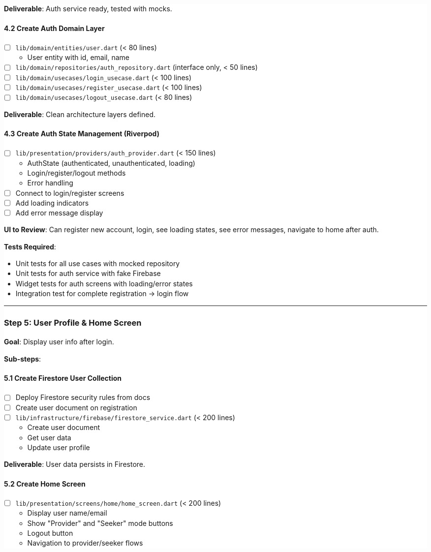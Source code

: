 **Deliverable**: Auth service ready, tested with mocks.

#### 4.2 Create Auth Domain Layer
- [ ] `lib/domain/entities/user.dart` (< 80 lines)
  - User entity with id, email, name
- [ ] `lib/domain/repositories/auth_repository.dart` (interface only, < 50 lines)
- [ ] `lib/domain/usecases/login_usecase.dart` (< 100 lines)
- [ ] `lib/domain/usecases/register_usecase.dart` (< 100 lines)
- [ ] `lib/domain/usecases/logout_usecase.dart` (< 80 lines)

**Deliverable**: Clean architecture layers defined.

#### 4.3 Create Auth State Management (Riverpod)
- [ ] `lib/presentation/providers/auth_provider.dart` (< 150 lines)
  - AuthState (authenticated, unauthenticated, loading)
  - Login/register/logout methods
  - Error handling
- [ ] Connect to login/register screens
- [ ] Add loading indicators
- [ ] Add error message display

**UI to Review**: Can register new account, login, see loading states, see error messages, navigate to home after auth.

**Tests Required**:
- Unit tests for all use cases with mocked repository
- Unit tests for auth service with fake Firebase
- Widget tests for auth screens with loading/error states
- Integration test for complete registration → login flow

---

### Step 5: User Profile & Home Screen

**Goal**: Display user info after login.

**Sub-steps**:

#### 5.1 Create Firestore User Collection
- [ ] Deploy Firestore security rules from docs
- [ ] Create user document on registration
- [ ] `lib/infrastructure/firebase/firestore_service.dart` (< 200 lines)
  - Create user document
  - Get user data
  - Update user profile

**Deliverable**: User data persists in Firestore.

#### 5.2 Create Home Screen
- [ ] `lib/presentation/screens/home/home_screen.dart` (< 200 lines)
  - Display user name/email
  - Show "Provider" and "Seeker" mode buttons
  - Logout button
  - Navigation to provider/seeker flows
